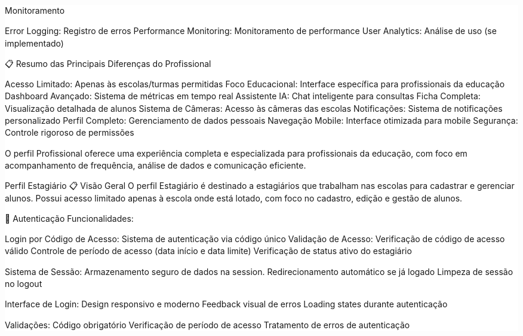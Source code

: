 Monitoramento

Error Logging: Registro de erros
Performance Monitoring: Monitoramento de performance
User Analytics: Análise de uso (se implementado)


📋 Resumo das Principais Diferenças do Profissional

Acesso Limitado: Apenas às escolas/turmas permitidas
Foco Educacional: Interface específica para profissionais da educação
Dashboard Avançado: Sistema de métricas em tempo real
Assistente IA: Chat inteligente para consultas
Ficha Completa: Visualização detalhada de alunos
Sistema de Câmeras: Acesso às câmeras das escolas
Notificações: Sistema de notificações personalizado
Perfil Completo: Gerenciamento de dados pessoais
Navegação Mobile: Interface otimizada para mobile
Segurança: Controle rigoroso de permissões

O perfil Profissional oferece uma experiência completa e especializada para profissionais da educação, com foco em acompanhamento de frequência, análise de dados e comunicação eficiente.

Perfil Estagiário
📋 Visão Geral
O perfil Estagiário é destinado a estagiários que trabalham nas escolas para cadastrar e gerenciar alunos. Possui acesso limitado apenas à escola onde está lotado, com foco no cadastro, edição e gestão de alunos.

🔐 Autenticação
Funcionalidades:

Login por Código de Acesso: Sistema de autenticação via código único
Validação de Acesso:
Verificação de código de acesso válido
Controle de período de acesso (data início e data limite)
Verificação de status ativo do estagiário


Sistema de Sessão:
Armazenamento seguro de dados na session.
Redirecionamento automático se já logado
Limpeza de sessão no logout


Interface de Login:
Design responsivo e moderno
Feedback visual de erros
Loading states durante autenticação


Validações:
Código obrigatório
Verificação de período de acesso
Tratamento de erros de autenticação



